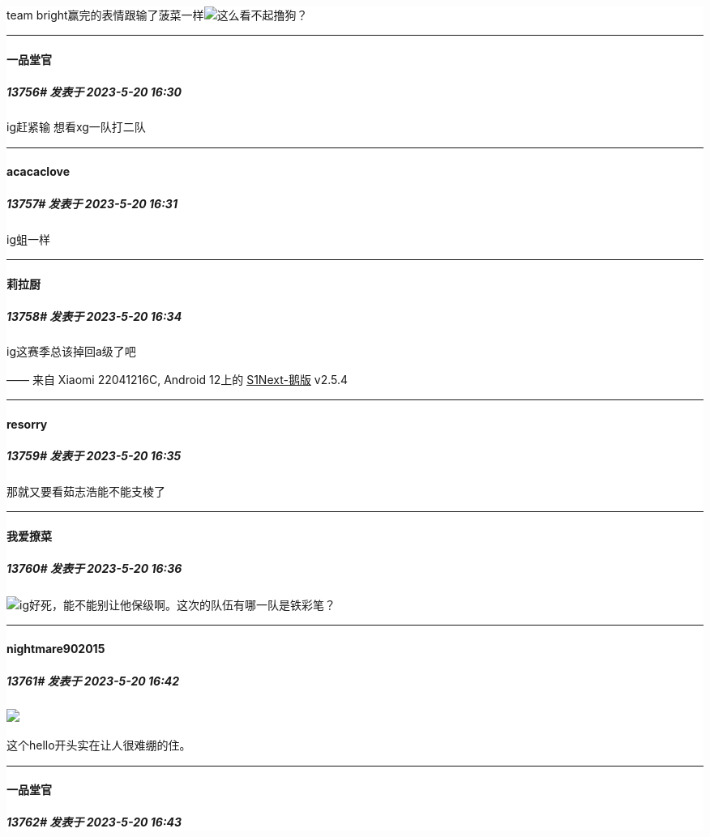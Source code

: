 team bright赢完的表情跟输了菠菜一样<img src="https://static.saraba1st.com/image/smiley/face2017/067.png" referrerpolicy="no-referrer">这么看不起撸狗？

*****

####  一品堂官  
##### 13756#       发表于 2023-5-20 16:30

ig赶紧输 想看xg一队打二队

*****

####  acacaclove  
##### 13757#       发表于 2023-5-20 16:31

ig蛆一样


*****

####  莉拉厨  
##### 13758#       发表于 2023-5-20 16:34

ig这赛季总该掉回a级了吧

—— 来自 Xiaomi 22041216C, Android 12上的 [S1Next-鹅版](https://github.com/ykrank/S1-Next/releases) v2.5.4

*****

####  resorry  
##### 13759#       发表于 2023-5-20 16:35

那就又要看茹志浩能不能支棱了

*****

####  我爱撩菜  
##### 13760#       发表于 2023-5-20 16:36

<img src="https://static.saraba1st.com/image/smiley/face2017/067.png" referrerpolicy="no-referrer">ig好死，能不能别让他保级啊。这次的队伍有哪一队是铁彩笔？

*****

####  nightmare902015  
##### 13761#       发表于 2023-5-20 16:42

<img src="https://p.sda1.dev/11/6b669625d9be7afcb522da210c1fd655/CMP_20230520164128055.jpg" referrerpolicy="no-referrer">

这个hello开头实在让人很难绷的住。


*****

####  一品堂官  
##### 13762#       发表于 2023-5-20 16:43
